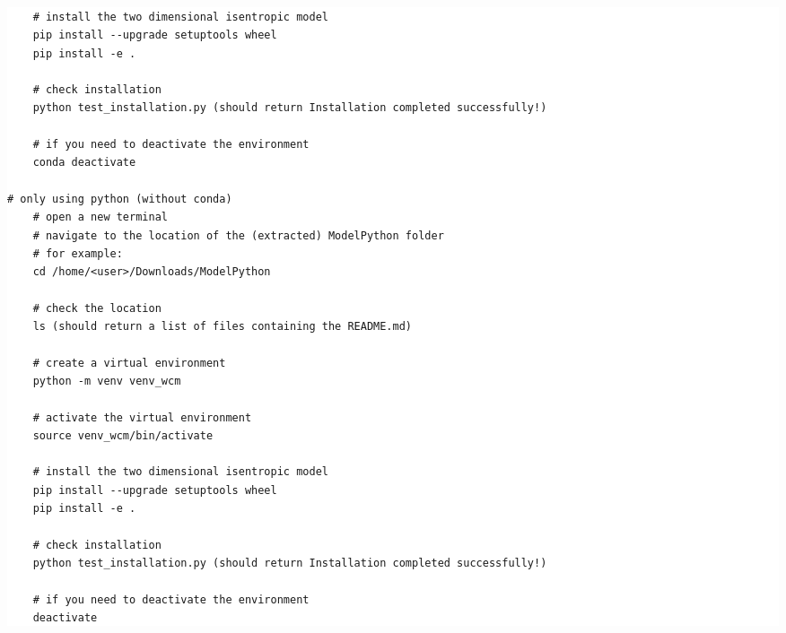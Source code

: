     	# install the two dimensional isentropic model
    	pip install --upgrade setuptools wheel
    	pip install -e .

    	# check installation
    	python test_installation.py (should return Installation completed successfully!)

    	# if you need to deactivate the environment
    	conda deactivate

    # only using python (without conda)
    	# open a new terminal
    	# navigate to the location of the (extracted) ModelPython folder
    	# for example:
    	cd /home/<user>/Downloads/ModelPython

    	# check the location
    	ls (should return a list of files containing the README.md)

    	# create a virtual environment
    	python -m venv venv_wcm

    	# activate the virtual environment
    	source venv_wcm/bin/activate

    	# install the two dimensional isentropic model
    	pip install --upgrade setuptools wheel
    	pip install -e .

    	# check installation
    	python test_installation.py (should return Installation completed successfully!)

    	# if you need to deactivate the environment
    	deactivate
